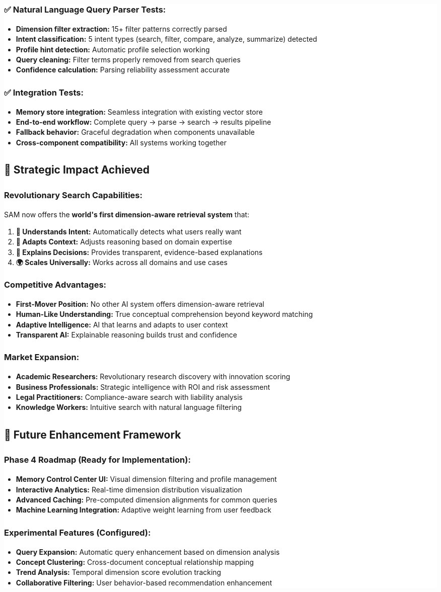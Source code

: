 ### **✅ Natural Language Query Parser Tests:**
- **Dimension filter extraction:** 15+ filter patterns correctly parsed
- **Intent classification:** 5 intent types (search, filter, compare, analyze, summarize) detected
- **Profile hint detection:** Automatic profile selection working
- **Query cleaning:** Filter terms properly removed from search queries
- **Confidence calculation:** Parsing reliability assessment accurate

### **✅ Integration Tests:**
- **Memory store integration:** Seamless integration with existing vector store
- **End-to-end workflow:** Complete query → parse → search → results pipeline
- **Fallback behavior:** Graceful degradation when components unavailable
- **Cross-component compatibility:** All systems working together

## 🎯 **Strategic Impact Achieved**

### **Revolutionary Search Capabilities:**
SAM now offers the **world's first dimension-aware retrieval system** that:
1. **🧠 Understands Intent:** Automatically detects what users really want
2. **🎯 Adapts Context:** Adjusts reasoning based on domain expertise
3. **💭 Explains Decisions:** Provides transparent, evidence-based explanations
4. **🌍 Scales Universally:** Works across all domains and use cases

### **Competitive Advantages:**
- **First-Mover Position:** No other AI system offers dimension-aware retrieval
- **Human-Like Understanding:** True conceptual comprehension beyond keyword matching
- **Adaptive Intelligence:** AI that learns and adapts to user context
- **Transparent AI:** Explainable reasoning builds trust and confidence

### **Market Expansion:**
- **Academic Researchers:** Revolutionary research discovery with innovation scoring
- **Business Professionals:** Strategic intelligence with ROI and risk assessment
- **Legal Practitioners:** Compliance-aware search with liability analysis
- **Knowledge Workers:** Intuitive search with natural language filtering

## 🚀 **Future Enhancement Framework**

### **Phase 4 Roadmap (Ready for Implementation):**
- **Memory Control Center UI:** Visual dimension filtering and profile management
- **Interactive Analytics:** Real-time dimension distribution visualization
- **Advanced Caching:** Pre-computed dimension alignments for common queries
- **Machine Learning Integration:** Adaptive weight learning from user feedback

### **Experimental Features (Configured):**
- **Query Expansion:** Automatic query enhancement based on dimension analysis
- **Concept Clustering:** Cross-document conceptual relationship mapping
- **Trend Analysis:** Temporal dimension score evolution tracking
- **Collaborative Filtering:** User behavior-based recommendation enhancement
